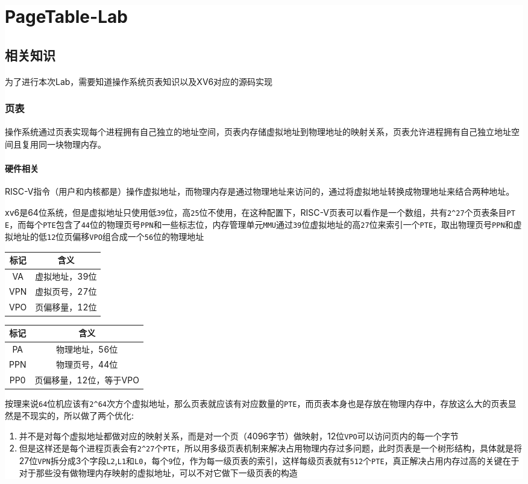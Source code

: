 # PageTable-Lab

## 相关知识

为了进行本次Lab，需要知道操作系统页表知识以及XV6对应的源码实现

### 页表

操作系统通过页表实现每个进程拥有自己独立的地址空间，页表内存储虚拟地址到物理地址的映射关系，页表允许进程拥有自己独立地址空间且复用同一块物理内存。

#### 硬件相关

RISC-V指令（用户和内核都是）操作虚拟地址，而物理内存是通过物理地址来访问的，通过将虚拟地址转换成物理地址来结合两种地址。

xv6是64位系统，但是虚拟地址只使用低`39`位，高`25`位不使用，在这种配置下，RISC-V页表可以看作是一个数组，共有`2^27`个页表条目`PTE`，而每个`PTE`包含了`44`位的物理页号`PPN`和一些标志位，内存管理单元`MMU`通过`39`位虚拟地址的高`27`位来索引一个`PTE`，取出物理页号`PPN`和虚拟地址的低`12`位页偏移`VPO`组合成一个`56`位的物理地址

|标记|含义|
|:-:|:-:|
|VA|虚拟地址，39位|
|VPN|虚拟页号，27位|
|VPO|页偏移量，12位|

|标记|含义|
|:-:|:-:|
|PA|物理地址，56位|
|PPN|物理页号，44位|
|PP0|页偏移量，12位，等于VPO|

按理来说`64`位机应该有`2^64`次方个虚拟地址，那么页表就应该有对应数量的`PTE`，而页表本身也是存放在物理内存中，存放这么大的页表显然是不现实的，所以做了两个优化:
1. 并不是对每个虚拟地址都做对应的映射关系，而是对一个页（4096字节）做映射，12位`VPO`可以访问页内的每一个字节
2. 但是这样还是每个进程页表会有`2^27`个`PTE`，所以用多级页表机制来解决占用物理内存过多问题，此时页表是一个树形结构，具体就是将27位`VPN`拆分成3个字段`L2`,`L1`和`L0`，每个`9`位，作为每一级页表的索引，这样每级页表就有`512`个`PTE`，真正解决占用内存过高的关键在于对于那些没有做物理内存映射的虚拟地址，可以不对它做下一级页表的构造
